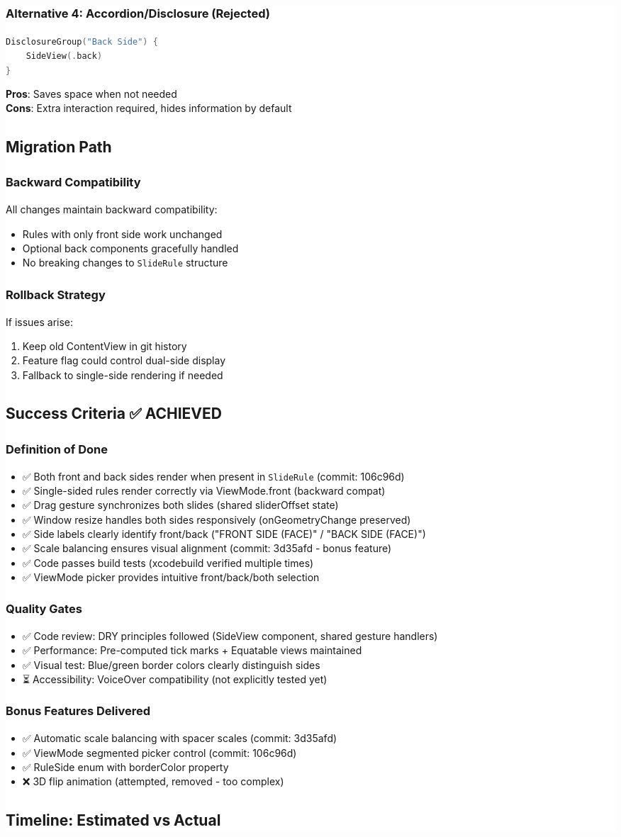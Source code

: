 ### Alternative 4: Accordion/Disclosure (Rejected)
```swift
DisclosureGroup("Back Side") {
    SideView(.back)
}
```
**Pros**: Saves space when not needed  
**Cons**: Extra interaction required, hides information by default

## Migration Path

### Backward Compatibility
All changes maintain backward compatibility:
- Rules with only front side work unchanged
- Optional back components gracefully handled
- No breaking changes to `SlideRule` structure

### Rollback Strategy
If issues arise:
1. Keep old ContentView in git history
2. Feature flag could control dual-side display
3. Fallback to single-side rendering if needed

## Success Criteria ✅ ACHIEVED

### Definition of Done
- ✅ Both front and back sides render when present in `SlideRule` (commit: 106c96d)
- ✅ Single-sided rules render correctly via ViewMode.front (backward compat)
- ✅ Drag gesture synchronizes both slides (shared sliderOffset state)
- ✅ Window resize handles both sides responsively (onGeometryChange preserved)
- ✅ Side labels clearly identify front/back ("FRONT SIDE (FACE)" / "BACK SIDE (FACE)")
- ✅ Scale balancing ensures visual alignment (commit: 3d35afd - bonus feature)
- ✅ Code passes build tests (xcodebuild verified multiple times)
- ✅ ViewMode picker provides intuitive front/back/both selection

### Quality Gates
- ✅ Code review: DRY principles followed (SideView component, shared gesture handlers)
- ✅ Performance: Pre-computed tick marks + Equatable views maintained
- ✅ Visual test: Blue/green border colors clearly distinguish sides
- ⏳ Accessibility: VoiceOver compatibility (not explicitly tested yet)

### Bonus Features Delivered
- ✅ Automatic scale balancing with spacer scales (commit: 3d35afd)
- ✅ ViewMode segmented picker control (commit: 106c96d)
- ✅ RuleSide enum with borderColor property
- ❌ 3D flip animation (attempted, removed - too complex)

## Timeline: Estimated vs Actual
